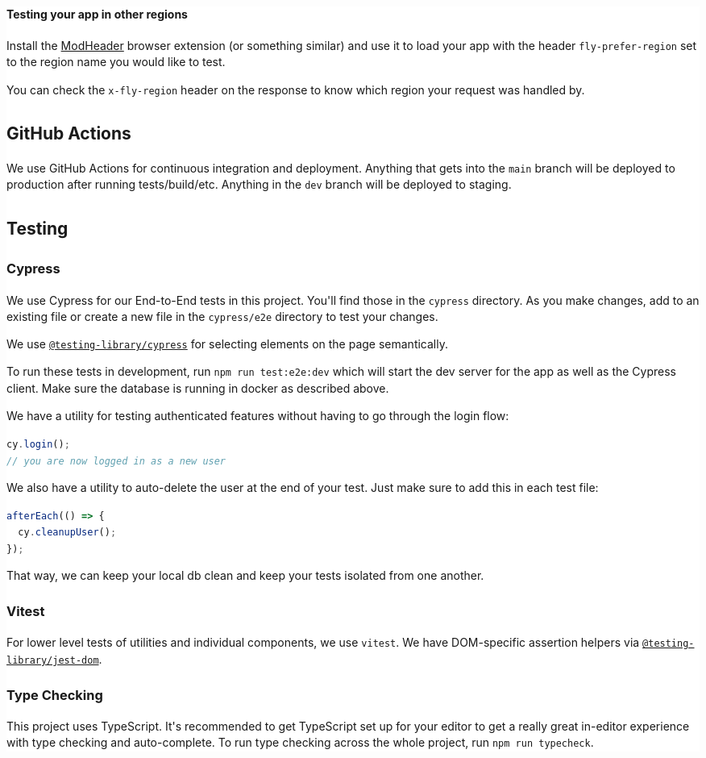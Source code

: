 #### Testing your app in other regions

Install the [ModHeader](https://modheader.com/) browser extension (or something similar) and use it to load your app with the header `fly-prefer-region` set to the region name you would like to test.

You can check the `x-fly-region` header on the response to know which region your request was handled by.

## GitHub Actions

We use GitHub Actions for continuous integration and deployment. Anything that gets into the `main` branch will be deployed to production after running tests/build/etc. Anything in the `dev` branch will be deployed to staging.

## Testing

### Cypress

We use Cypress for our End-to-End tests in this project. You'll find those in the `cypress` directory. As you make changes, add to an existing file or create a new file in the `cypress/e2e` directory to test your changes.

We use [`@testing-library/cypress`](https://testing-library.com/cypress) for selecting elements on the page semantically.

To run these tests in development, run `npm run test:e2e:dev` which will start the dev server for the app as well as the Cypress client. Make sure the database is running in docker as described above.

We have a utility for testing authenticated features without having to go through the login flow:

```ts
cy.login();
// you are now logged in as a new user
```

We also have a utility to auto-delete the user at the end of your test. Just make sure to add this in each test file:

```ts
afterEach(() => {
  cy.cleanupUser();
});
```

That way, we can keep your local db clean and keep your tests isolated from one another.

### Vitest

For lower level tests of utilities and individual components, we use `vitest`. We have DOM-specific assertion helpers via [`@testing-library/jest-dom`](https://testing-library.com/jest-dom).

### Type Checking

This project uses TypeScript. It's recommended to get TypeScript set up for your editor to get a really great in-editor experience with type checking and auto-complete. To run type checking across the whole project, run `npm run typecheck`.
